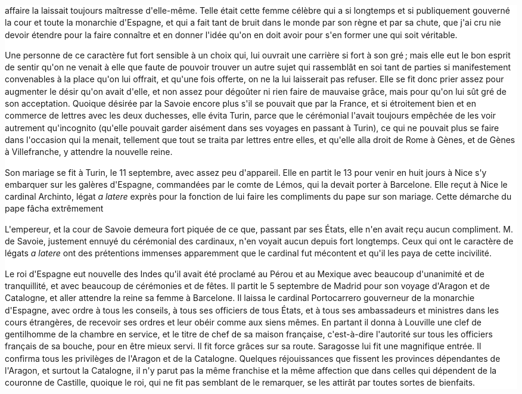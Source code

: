 affaire la laissait toujours maîtresse d'elle-même. Telle était cette femme
célèbre qui a si longtemps et si publiquement gouverné la cour et toute la
monarchie d'Espagne, et qui a fait tant de bruit dans le monde par son règne
et par sa chute, que j'ai cru nie devoir étendre pour la faire connaître et en
donner l'idée qu'on en doit avoir pour s'en former une qui soit véritable.

Une personne de ce caractère fut fort sensible à un choix qui, lui ouvrait une
carrière si fort à son gré ; mais elle eut le bon esprit de sentir qu'on ne
venait à elle que faute de pouvoir trouver un autre sujet qui rassemblât en
soi tant de parties si manifestement convenables à la place qu'on lui offrait,
et qu'une fois offerte, on ne la lui laisserait pas refuser. Elle se fit donc
prier assez pour augmenter le désir qu'on avait d'elle, et non assez pour
dégoûter ni rien faire de mauvaise grâce, mais pour qu'on lui sût gré de son
acceptation. Quoique désirée par la Savoie encore plus s'il se pouvait que par
la France, et si étroitement bien et en commerce de lettres avec les deux
duchesses, elle évita Turin, parce que le cérémonial l'avait toujours empêchée
de les voir autrement qu'incognito (qu'elle pouvait garder aisément dans ses
voyages en passant à Turin), ce qui ne pouvait plus se faire dans l'occasion
qui la menait, tellement que tout se traita par lettres entre elles, et
qu'elle alla droit de Rome à Gènes, et de Gènes à Villefranche, y attendre la
nouvelle reine.

Son mariage se fit à Turin, le 11 septembre, avec assez peu d'appareil. Elle
en partit le 13 pour venir en huit jours à Nice s'y embarquer sur les galères
d'Espagne, commandées par le comte de Lémos, qui la devait porter à Barcelone.
Elle reçut à Nice le cardinal Archinto, légat *a latere* exprès pour la
fonction de lui faire les compliments du pape sur son mariage. Cette démarche
du pape fâcha extrêmement

L'empereur, et la cour de Savoie demeura fort piquée de ce que, passant par
ses États, elle n'en avait reçu aucun compliment. M. de Savoie, justement
ennuyé du cérémonial des cardinaux, n'en voyait aucun depuis fort longtemps.
Ceux qui ont le caractère de légats *a latere* ont des prétentions immenses
apparemment que le cardinal fut mécontent et qu'il les paya de cette
incivilité.

Le roi d'Espagne eut nouvelle des Indes qu'il avait été proclamé au Pérou et
au Mexique avec beaucoup d'unanimité et de tranquillité, et avec beaucoup de
cérémonies et de fêtes. Il partit le 5 septembre de Madrid pour son voyage
d'Aragon et de Catalogne, et aller attendre la reine sa femme à Barcelone. Il
laissa le cardinal Portocarrero gouverneur de la monarchie d'Espagne, avec
ordre à tous les conseils, à tous ses officiers de tous États, et à tous ses
ambassadeurs et ministres dans les cours étrangères, de recevoir ses ordres et
leur obéir comme aux siens mêmes. En partant il donna à Louville une clef de
gentilhomme de la chambre en service, et le titre de chef de sa maison
française, c'est-à-dire l'autorité sur tous les officiers français de sa
bouche, pour en être mieux servi. Il fit force grâces sur sa route. Saragosse
lui fit une magnifique entrée. Il confirma tous les privilèges de l'Aragon et
de la Catalogne. Quelques réjouissances que fissent les provinces dépendantes
de l'Aragon, et surtout la Catalogne, il n'y parut pas la même franchise et la
même affection que dans celles qui dépendent de la couronne de Castille,
quoique le roi, qui ne fit pas semblant de le remarquer, se les attirât par
toutes sortes de bienfaits.
